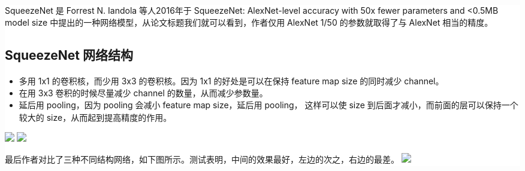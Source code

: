 SqueezeNet 是 Forrest N. Iandola 等人2016年于 SqueezeNet: AlexNet-level accuracy with 50x fewer parameters and <0.5MB model size 中提出的一种网络模型，从论文标题我们就可以看到，作者仅用 AlexNet 1/50 的参数就取得了与 AlexNet 相当的精度。

## SqueezeNet 网络结构

- 多用 1x1 的卷积核，而少用 3x3 的卷积核。因为 1x1 的好处是可以在保持 feature map size 的同时减少 channel。
- 在用 3x3 卷积的时候尽量减少 channel 的数量，从而减少参数量。
- 延后用 pooling，因为 pooling 会减小 feature map size，延后用 pooling， 这样可以使 size 到后面才减小，而前面的层可以保持一个较大的 size，从而起到提高精度的作用。

<img src=https://s2.loli.net/2024/05/08/2SDOkNIYF1ewB5R.png width='50%'>
<img src=https://s2.loli.net/2024/05/08/KaZwI5zc4HseN7v.png width='100%'>

最后作者对比了三种不同结构网络，如下图所示。测试表明，中间的效果最好，左边的次之，右边的最差。
<img src=https://s2.loli.net/2024/05/08/XIlaTGs7qYobVNO.png width='50%'>